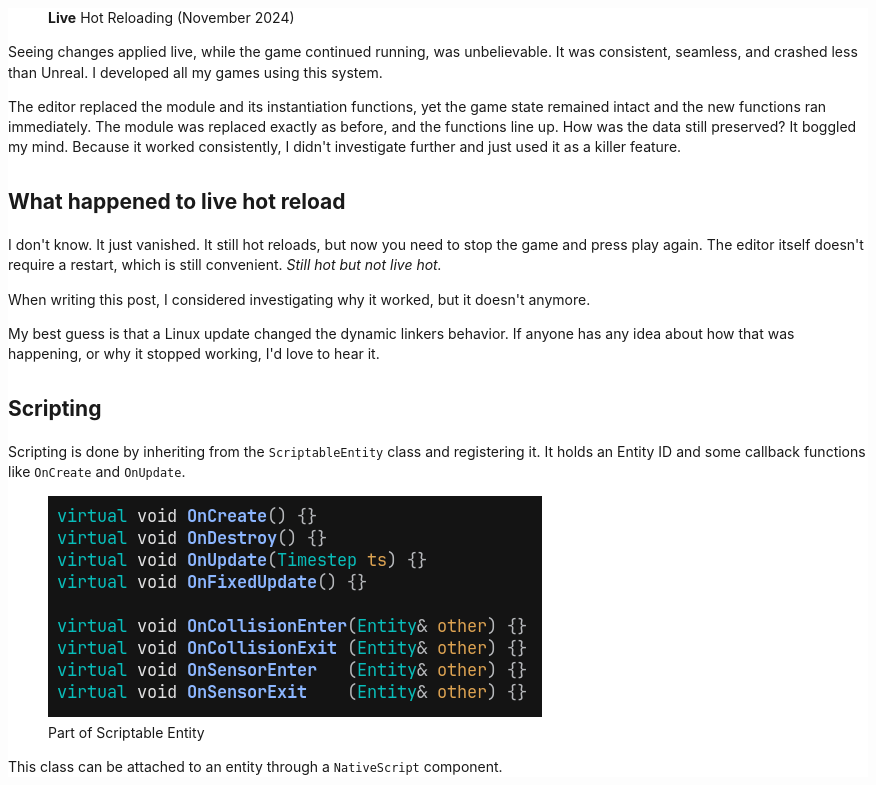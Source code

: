 <figure>
    <video controls muted playsinline width="100%">
        <source src="hot_reload.mp4" type="video/mp4" alt="Hot Reloading">
    </video>
    <figcaption><strong>Live</strong> Hot Reloading (November 2024)</figcaption>
</figure>

Seeing changes applied live, while the game continued running, was unbelievable.
It was consistent, seamless, and crashed less than Unreal.
I developed all my games using this system.

The editor replaced the module and its instantiation functions, yet the game state remained intact and the new functions ran immediately.
The module was replaced exactly as before, and the functions line up. How was the data still preserved?
It boggled my mind.
Because it worked consistently, I didn't investigate further and just used it as a killer feature.

## What happened to live hot reload
I don't know. It just vanished.
It still hot reloads, but now you need to stop the game and press play again.
The editor itself doesn't require a restart, which is still convenient.
*Still hot but not live hot.*

When writing this post, I considered investigating why it worked, but it doesn't anymore.

My best guess is that a Linux update changed the dynamic linkers behavior.
If anyone has any idea about how that was happening, or why it stopped working, I'd love to hear it.

## Scripting
Scripting is done by inheriting from the `ScriptableEntity` class and registering it.
It holds an Entity ID and some callback functions like `OnCreate` and `OnUpdate`.

<figure>
    <img src="scriptable_entity.png" alt="Part of Scriptable Entity">
    <figcaption>Part of Scriptable Entity</figcaption>
</figure>

This class can be attached to an entity through a `NativeScript` component.
